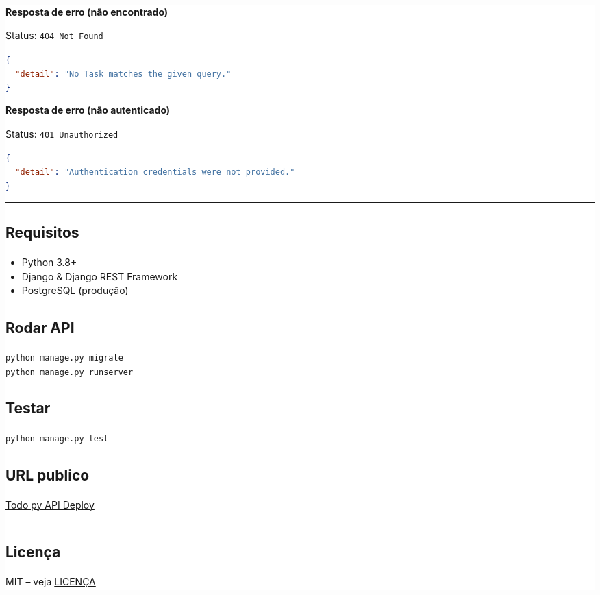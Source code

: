 **Resposta de erro (não encontrado)**

Status: `404 Not Found`
```json
{
  "detail": "No Task matches the given query."
}
```

**Resposta de erro (não autenticado)**

Status: `401 Unauthorized`
```json
{
  "detail": "Authentication credentials were not provided."
}
```

---

## Requisitos

- Python 3.8+
- Django & Django REST Framework
- PostgreSQL (produção)

## Rodar API

```bash
python manage.py migrate
python manage.py runserver
```

## Testar

```bash
python manage.py test 
```

## URL publico

[Todo py API Deploy](https://todo-py-api.onrender.com)

---

## Licença

MIT – veja [LICENÇA](LICENSE)

